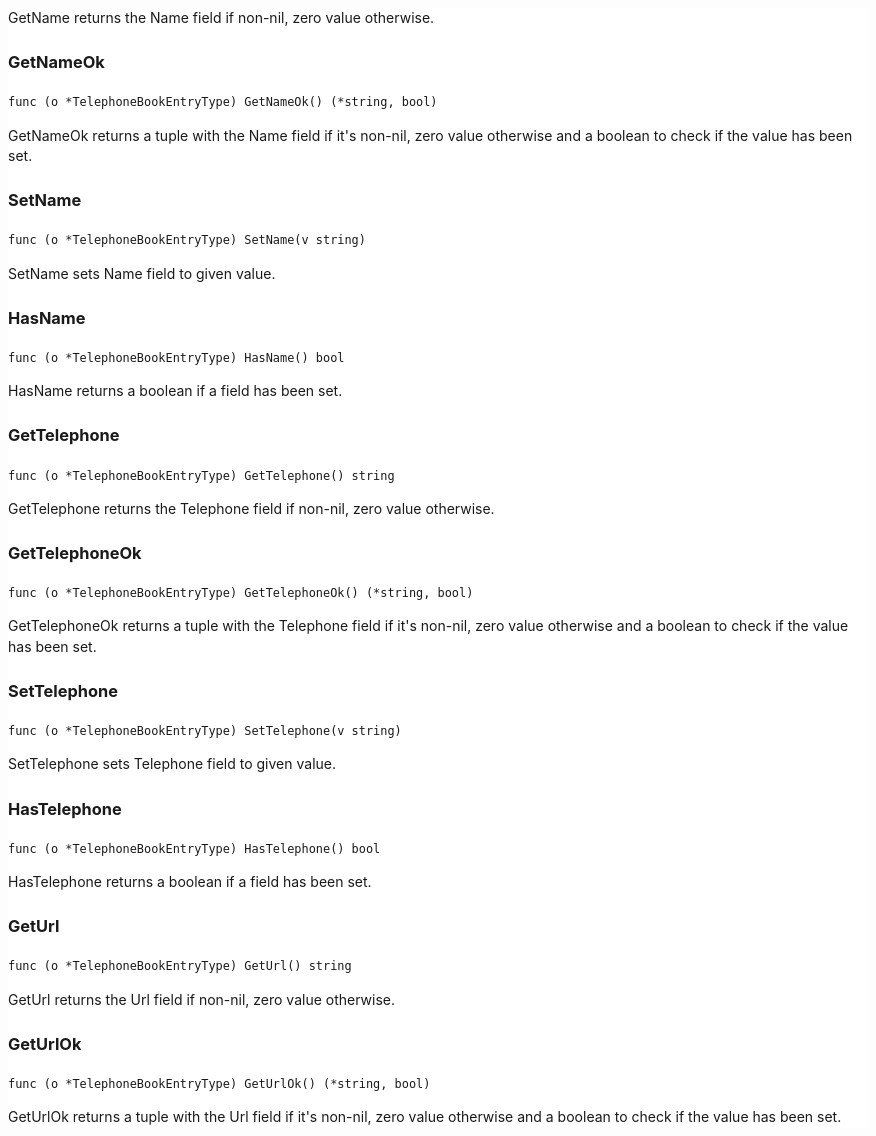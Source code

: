 GetName returns the Name field if non-nil, zero value otherwise.

### GetNameOk

`func (o *TelephoneBookEntryType) GetNameOk() (*string, bool)`

GetNameOk returns a tuple with the Name field if it's non-nil, zero value otherwise
and a boolean to check if the value has been set.

### SetName

`func (o *TelephoneBookEntryType) SetName(v string)`

SetName sets Name field to given value.

### HasName

`func (o *TelephoneBookEntryType) HasName() bool`

HasName returns a boolean if a field has been set.

### GetTelephone

`func (o *TelephoneBookEntryType) GetTelephone() string`

GetTelephone returns the Telephone field if non-nil, zero value otherwise.

### GetTelephoneOk

`func (o *TelephoneBookEntryType) GetTelephoneOk() (*string, bool)`

GetTelephoneOk returns a tuple with the Telephone field if it's non-nil, zero value otherwise
and a boolean to check if the value has been set.

### SetTelephone

`func (o *TelephoneBookEntryType) SetTelephone(v string)`

SetTelephone sets Telephone field to given value.

### HasTelephone

`func (o *TelephoneBookEntryType) HasTelephone() bool`

HasTelephone returns a boolean if a field has been set.

### GetUrl

`func (o *TelephoneBookEntryType) GetUrl() string`

GetUrl returns the Url field if non-nil, zero value otherwise.

### GetUrlOk

`func (o *TelephoneBookEntryType) GetUrlOk() (*string, bool)`

GetUrlOk returns a tuple with the Url field if it's non-nil, zero value otherwise
and a boolean to check if the value has been set.
